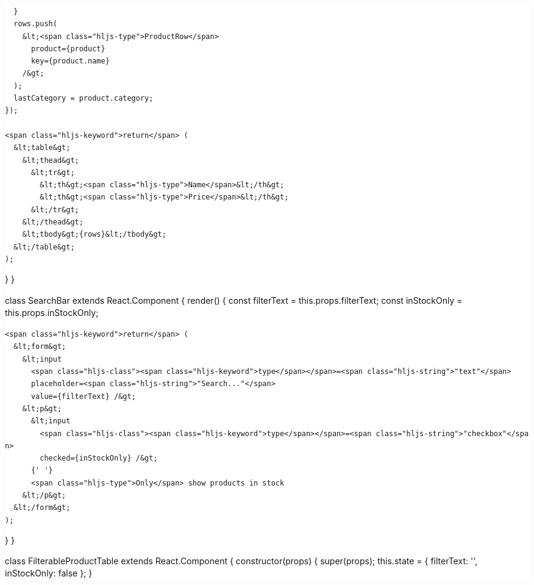       }
      rows.push(
        &lt;<span class="hljs-type">ProductRow</span>
          product={product}
          key={product.name}
        /&gt;
      );
      lastCategory = product.category;
    });

    <span class="hljs-keyword">return</span> (
      &lt;table&gt;
        &lt;thead&gt;
          &lt;tr&gt;
            &lt;th&gt;<span class="hljs-type">Name</span>&lt;/th&gt;
            &lt;th&gt;<span class="hljs-type">Price</span>&lt;/th&gt;
          &lt;/tr&gt;
        &lt;/thead&gt;
        &lt;tbody&gt;{rows}&lt;/tbody&gt;
      &lt;/table&gt;
    );
  }
}

<span class="hljs-class"><span class="hljs-keyword">class</span> <span class="hljs-title">SearchBar</span> <span class="hljs-keyword">extends</span> <span class="hljs-title">React</span>.<span class="hljs-title">Component</span> </span>{
  render() {
    const filterText = <span class="hljs-keyword">this</span>.props.filterText;
    const inStockOnly = <span class="hljs-keyword">this</span>.props.inStockOnly;

    <span class="hljs-keyword">return</span> (
      &lt;form&gt;
        &lt;input
          <span class="hljs-class"><span class="hljs-keyword">type</span></span>=<span class="hljs-string">"text"</span>
          placeholder=<span class="hljs-string">"Search..."</span>
          value={filterText} /&gt;
        &lt;p&gt;
          &lt;input
            <span class="hljs-class"><span class="hljs-keyword">type</span></span>=<span class="hljs-string">"checkbox"</span>
            checked={inStockOnly} /&gt;
          {' '}
          <span class="hljs-type">Only</span> show products in stock
        &lt;/p&gt;
      &lt;/form&gt;
    );
  }
}

<span class="hljs-class"><span class="hljs-keyword">class</span> <span class="hljs-title">FilterableProductTable</span> <span class="hljs-keyword">extends</span> <span class="hljs-title">React</span>.<span class="hljs-title">Component</span> </span>{
  constructor(props) {
    <span class="hljs-keyword">super</span>(props);
    <span class="hljs-keyword">this</span>.state = {
      filterText: '',
      inStockOnly: <span class="hljs-literal">false</span>
    };
  }

